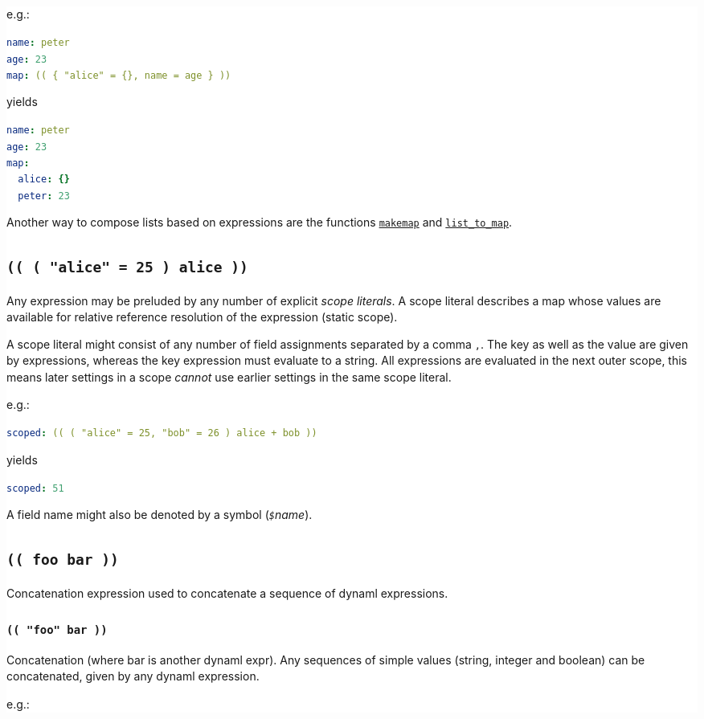 e.g.:

```yaml
name: peter
age: 23
map: (( { "alice" = {}, name = age } ))
```

yields

```yaml
name: peter
age: 23
map:
  alice: {}
  peter: 23
```

Another way to compose lists based on expressions are the functions
[`makemap`](#-makemapkey-value-) and [`list_to_map`](#-list_to_maplist-key-).

## `(( ( "alice" = 25 ) alice ))`

Any expression may be preluded by any number of explicit _scope literals_. A
scope literal describes a map whose values are available for relative reference 
resolution of the expression (static scope). 

A scope literal might consist of any number of field assignments separated by a
comma `,`. The key as well as the value are given by expressions, whereas the
key expression must evaluate to a string. All expressions are evaluated in the
next outer scope, this means later settings in a scope _cannot_ use earlier
settings in the same scope literal. 

e.g.:

```yaml
scoped: (( ( "alice" = 25, "bob" = 26 ) alice + bob ))
```

yields

```yaml
scoped: 51
```

A field name might also be denoted by a symbol (_`$`name_).

## `(( foo bar ))`

Concatenation expression used to concatenate a sequence of dynaml expressions.

### `(( "foo" bar ))`

Concatenation (where bar is another dynaml expr). Any sequences of simple values (string, integer and boolean) can be concatenated, given by any dynaml expression.

e.g.:
